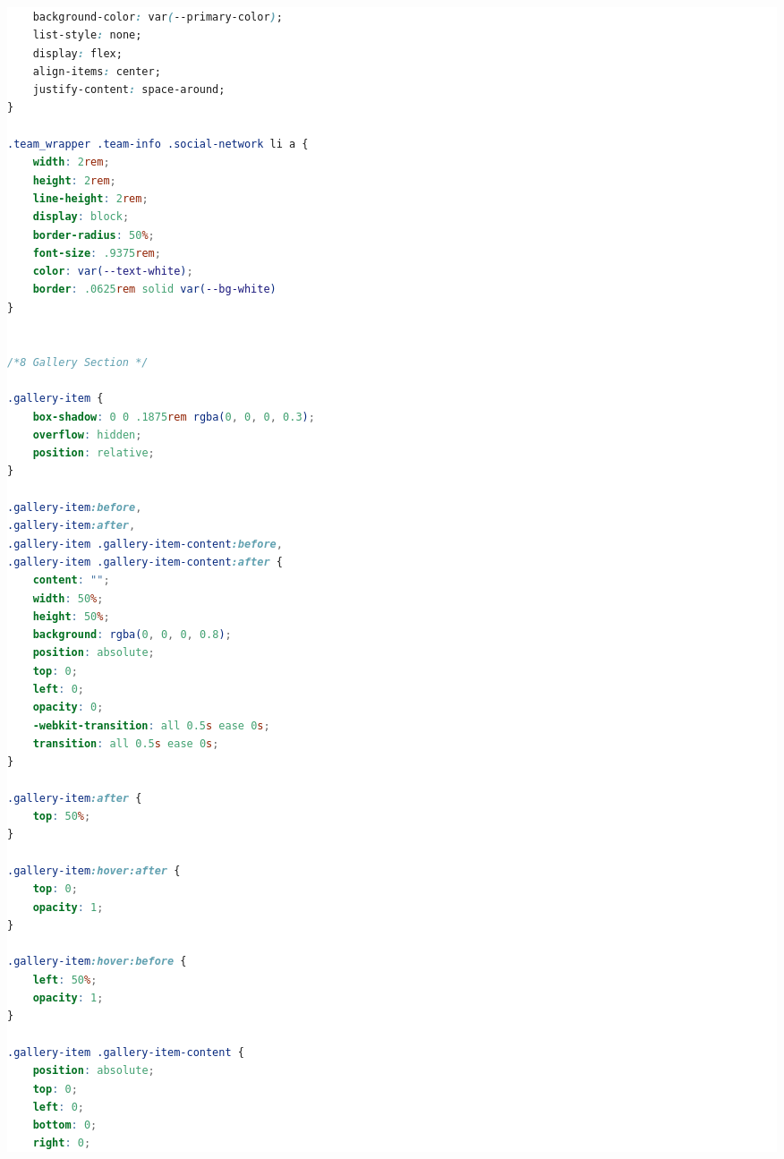 ```css 
    background-color: var(--primary-color);
    list-style: none;
    display: flex;
    align-items: center;
    justify-content: space-around;
}

.team_wrapper .team-info .social-network li a {
    width: 2rem;
    height: 2rem;
    line-height: 2rem;
    display: block;
    border-radius: 50%;
    font-size: .9375rem;
    color: var(--text-white);
    border: .0625rem solid var(--bg-white)
}


/*8 Gallery Section */

.gallery-item {
    box-shadow: 0 0 .1875rem rgba(0, 0, 0, 0.3);
    overflow: hidden;
    position: relative;
}

.gallery-item:before,
.gallery-item:after,
.gallery-item .gallery-item-content:before,
.gallery-item .gallery-item-content:after {
    content: "";
    width: 50%;
    height: 50%;
    background: rgba(0, 0, 0, 0.8);
    position: absolute;
    top: 0;
    left: 0;
    opacity: 0;
    -webkit-transition: all 0.5s ease 0s;
    transition: all 0.5s ease 0s;
}

.gallery-item:after {
    top: 50%;
}

.gallery-item:hover:after {
    top: 0;
    opacity: 1;
}

.gallery-item:hover:before {
    left: 50%;
    opacity: 1;
}

.gallery-item .gallery-item-content {
    position: absolute;
    top: 0;
    left: 0;
    bottom: 0;
    right: 0;
```